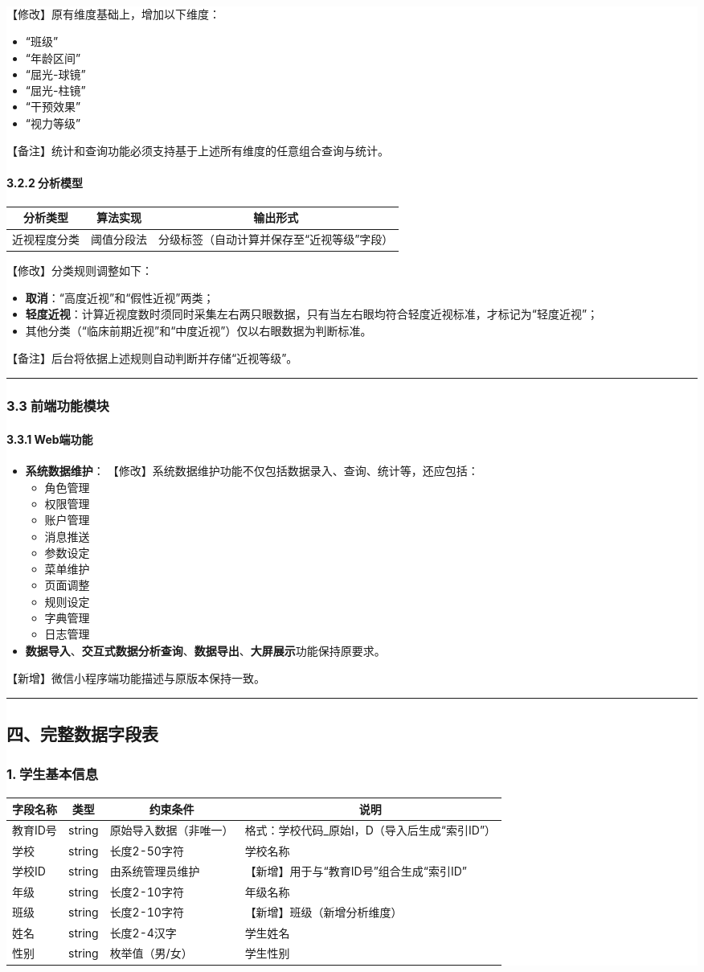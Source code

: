 【修改】原有维度基础上，增加以下维度：

- “班级”
- “年龄区间”
- “屈光-球镜”
- “屈光-柱镜”
- “干预效果”
- “视力等级”

【备注】统计和查询功能必须支持基于上述所有维度的任意组合查询与统计。

#### 3.2.2 分析模型

| 分析类型     | 算法实现   | 输出形式                                   |
| ------------ | ---------- | ------------------------------------------ |
| 近视程度分类 | 阈值分段法 | 分级标签（自动计算并保存至“近视等级”字段） |

【修改】分类规则调整如下：

- **取消**：“高度近视”和“假性近视”两类；
- **轻度近视**：计算近视度数时须同时采集左右两只眼数据，只有当左右眼均符合轻度近视标准，才标记为“轻度近视”；
- 其他分类（“临床前期近视”和“中度近视”）仅以右眼数据为判断标准。

【备注】后台将依据上述规则自动判断并存储“近视等级”。

------

### 3.3 前端功能模块

#### 3.3.1 Web端功能

- **系统数据维护**：
   【修改】系统数据维护功能不仅包括数据录入、查询、统计等，还应包括：
  - 角色管理
  - 权限管理
  - 账户管理
  - 消息推送
  - 参数设定
  - 菜单维护
  - 页面调整
  - 规则设定
  - 字典管理
  - 日志管理
- **数据导入**、**交互式数据分析查询**、**数据导出**、**大屏展示**功能保持原要求。

【新增】微信小程序端功能描述与原版本保持一致。

------

## 四、完整数据字段表

### 1. 学生基本信息

| 字段名称 | 类型   | 约束条件                           | 说明                                          |
| -------- | ------ | ---------------------------------- | --------------------------------------------- |
| 教育ID号 | string | 原始导入数据（非唯一）             | 格式：学校代码_原始I，D（导入后生成“索引ID”） |
| 学校     | string | 长度2-50字符                       | 学校名称                                      |
| 学校ID   | string | 由系统管理员维护                   | 【新增】用于与“教育ID号”组合生成“索引ID”      |
| 年级     | string | 长度2-10字符                       | 年级名称                                      |
| 班级     | string | 长度2-10字符                       | 【新增】班级（新增分析维度）                  |
| 姓名     | string | 长度2-4汉字                        | 学生姓名                                      |
| 性别     | string | 枚举值（男/女）                    | 学生性别                                      |